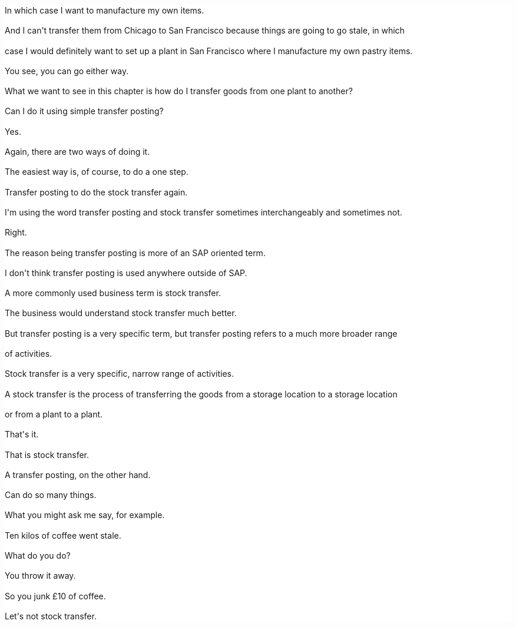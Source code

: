 In which case I want to manufacture my own items.

And I can't transfer them from Chicago to San Francisco because things are going to go stale, in which

case I would definitely want to set up a plant in San Francisco where I manufacture my own pastry items.

You see, you can go either way.

What we want to see in this chapter is how do I transfer goods from one plant to another?

Can I do it using simple transfer posting?

Yes.

Again, there are two ways of doing it.

The easiest way is, of course, to do a one step.

Transfer posting to do the stock transfer again.

I'm using the word transfer posting and stock transfer sometimes interchangeably and sometimes not.

Right.

The reason being transfer posting is more of an SAP oriented term.

I don't think transfer posting is used anywhere outside of SAP.

A more commonly used business term is stock transfer.

The business would understand stock transfer much better.

But transfer posting is a very specific term, but transfer posting refers to a much more broader range

of activities.

Stock transfer is a very specific, narrow range of activities.

A stock transfer is the process of transferring the goods from a storage location to a storage location

or from a plant to a plant.

That's it.

That is stock transfer.

A transfer posting, on the other hand.

Can do so many things.

What you might ask me say, for example.

Ten kilos of coffee went stale.

What do you do?

You throw it away.

So you junk £10 of coffee.

Let's not stock transfer.
